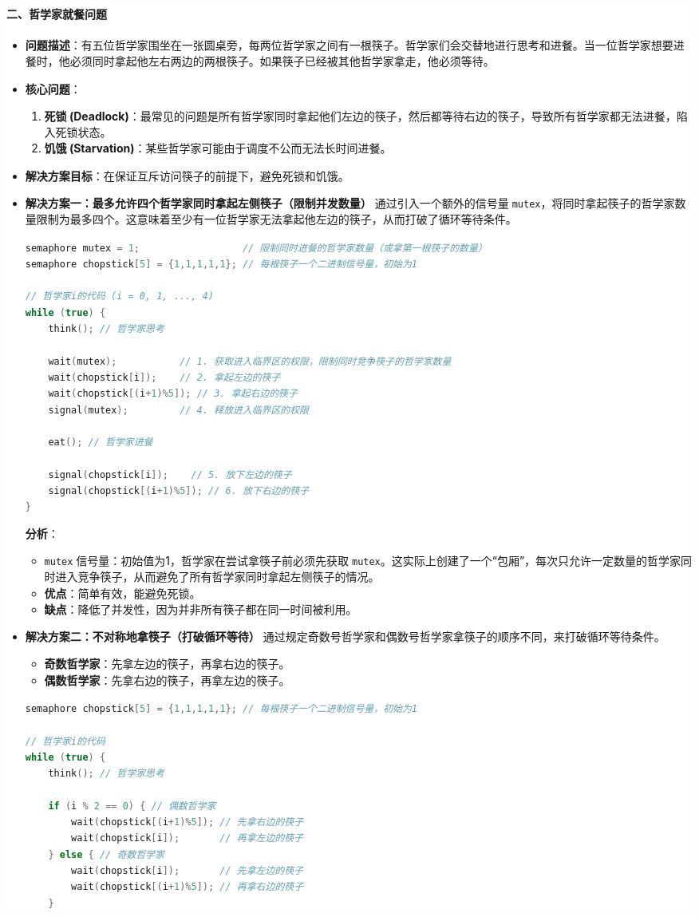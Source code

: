 #### 二、哲学家就餐问题

-   **问题描述**：有五位哲学家围坐在一张圆桌旁，每两位哲学家之间有一根筷子。哲学家们会交替地进行思考和进餐。当一位哲学家想要进餐时，他必须同时拿起他左右两边的两根筷子。如果筷子已经被其他哲学家拿走，他必须等待。
-   **核心问题**：
    1.  **死锁 (Deadlock)**：最常见的问题是所有哲学家同时拿起他们左边的筷子，然后都等待右边的筷子，导致所有哲学家都无法进餐，陷入死锁状态。
    2.  **饥饿 (Starvation)**：某些哲学家可能由于调度不公而无法长时间进餐。
-   **解决方案目标**：在保证互斥访问筷子的前提下，避免死锁和饥饿。

-   **解决方案一：最多允许四个哲学家同时拿起左侧筷子（限制并发数量）**
    通过引入一个额外的信号量 `mutex`，将同时拿起筷子的哲学家数量限制为最多四个。这意味着至少有一位哲学家无法拿起他左边的筷子，从而打破了循环等待条件。

    ```c
    semaphore mutex = 1;                  // 限制同时进餐的哲学家数量（或拿第一根筷子的数量）
    semaphore chopstick[5] = {1,1,1,1,1}; // 每根筷子一个二进制信号量，初始为1

    // 哲学家i的代码 (i = 0, 1, ..., 4)
    while (true) {
        think(); // 哲学家思考

        wait(mutex);           // 1. 获取进入临界区的权限，限制同时竞争筷子的哲学家数量
        wait(chopstick[i]);    // 2. 拿起左边的筷子
        wait(chopstick[(i+1)%5]); // 3. 拿起右边的筷子
        signal(mutex);         // 4. 释放进入临界区的权限

        eat(); // 哲学家进餐

        signal(chopstick[i]);    // 5. 放下左边的筷子
        signal(chopstick[(i+1)%5]); // 6. 放下右边的筷子
    }
    ```
    **分析**：
    *   `mutex` 信号量：初始值为1，哲学家在尝试拿筷子前必须先获取 `mutex`。这实际上创建了一个“包厢”，每次只允许一定数量的哲学家同时进入竞争筷子，从而避免了所有哲学家同时拿起左侧筷子的情况。
    *   **优点**：简单有效，能避免死锁。
    *   **缺点**：降低了并发性，因为并非所有筷子都在同一时间被利用。

-   **解决方案二：不对称地拿筷子（打破循环等待）**
    通过规定奇数号哲学家和偶数号哲学家拿筷子的顺序不同，来打破循环等待条件。
    *   **奇数哲学家**：先拿左边的筷子，再拿右边的筷子。
    *   **偶数哲学家**：先拿右边的筷子，再拿左边的筷子。

    ```c
    semaphore chopstick[5] = {1,1,1,1,1}; // 每根筷子一个二进制信号量，初始为1

    // 哲学家i的代码
    while (true) {
        think(); // 哲学家思考

        if (i % 2 == 0) { // 偶数哲学家
            wait(chopstick[(i+1)%5]); // 先拿右边的筷子
            wait(chopstick[i]);       // 再拿左边的筷子
        } else { // 奇数哲学家
            wait(chopstick[i]);       // 先拿左边的筷子
            wait(chopstick[(i+1)%5]); // 再拿右边的筷子
        }
